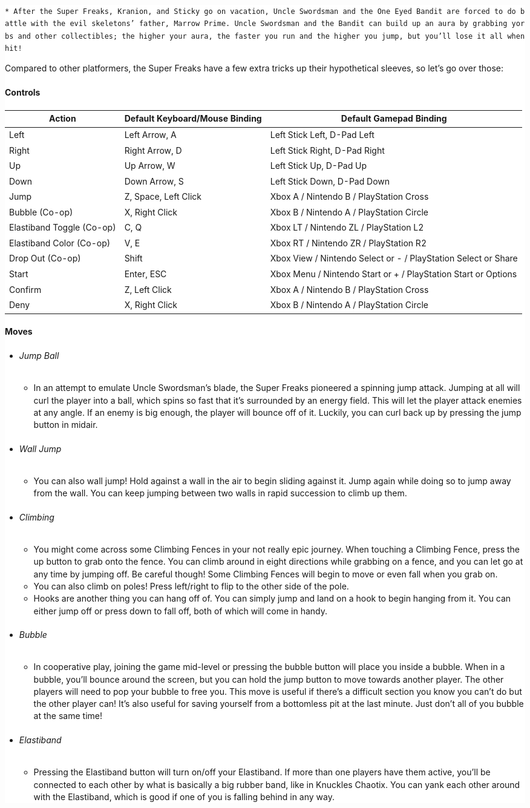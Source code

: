 	* After the Super Freaks, Kranion, and Sticky go on vacation, Uncle Swordsman and the One Eyed Bandit are forced to do battle with the evil skeletons’ father, Marrow Prime. Uncle Swordsman and the Bandit can build up an aura by grabbing yorbs and other collectibles; the higher your aura, the faster you run and the higher you jump, but you’ll lose it all when hit!

Compared to other platformers, the Super Freaks have a few extra tricks up their hypothetical sleeves, so let’s go over those:

#### Controls

| Action                    | Default Keyboard/Mouse Binding | Default Gamepad Binding                                        |
| ------------------------- | ------------------------------ | -------------------------------------------------------------- |
| Left                      | Left Arrow, A                  | Left Stick Left, D-Pad Left                                    |
| Right                     | Right Arrow, D                 | Left Stick Right, D-Pad Right                                  |
| Up                        | Up Arrow, W                    | Left Stick Up, D-Pad Up                                        |
| Down                      | Down Arrow, S                  | Left Stick Down, D-Pad Down                                    |
| Jump                      | Z, Space, Left Click           | Xbox A / Nintendo B / PlayStation Cross                        |
| Bubble (Co-op)            | X, Right Click                 | Xbox B / Nintendo A / PlayStation Circle                       |
| Elastiband Toggle (Co-op) | C, Q                           | Xbox LT / Nintendo ZL / PlayStation L2                         |
| Elastiband Color (Co-op)  | V, E                           | Xbox RT / Nintendo ZR / PlayStation R2                         |
| Drop Out (Co-op)          | Shift                          | Xbox View / Nintendo Select or - / PlayStation Select or Share |
| Start                     | Enter, ESC                     | Xbox Menu / Nintendo Start or + / PlayStation Start or Options |
| Confirm                   | Z, Left Click                  | Xbox A / Nintendo B / PlayStation Cross                        |
| Deny                      | X, Right Click                 | Xbox B / Nintendo A / PlayStation Circle                       |

#### Moves
* ###### Jump Ball
	* In an attempt to emulate Uncle Swordsman’s blade, the Super Freaks pioneered a spinning jump attack. Jumping at all will curl the player into a ball, which spins so fast that it’s surrounded by an energy field. This will let the player attack enemies at any angle. If an enemy is big enough, the player will bounce off of it. Luckily, you can curl back up by pressing the jump button in midair.
* ###### Wall Jump
	* You can also wall jump! Hold against a wall in the air to begin sliding against it. Jump again while doing so to jump away from the wall. You can keep jumping between two walls in rapid succession to climb up them.
* ###### Climbing
	* You might come across some Climbing Fences in your not really epic journey. When touching a Climbing Fence, press the up button to grab onto the fence. You can climb around in eight directions while grabbing on a fence, and you can let go at any time by jumping off. Be careful though! Some Climbing Fences will begin to move or even fall when you grab on.
	* You can also climb on poles! Press left/right to flip to the other side of the pole.
	* Hooks are another thing you can hang off of. You can simply jump and land on a hook to begin hanging from it. You can either jump off or press down to fall off, both of which will come in handy.
* ###### Bubble
	* In cooperative play, joining the game mid-level or pressing the bubble button will place you inside a bubble. When in a bubble, you’ll bounce around the screen, but you can hold the jump button to move towards another player. The other players will need to pop your bubble to free you. This move is useful if there’s a difficult section you know you can’t do but the other player can! It’s also useful for saving yourself from a bottomless pit at the last minute. Just don’t all of you bubble at the same time!
* ###### Elastiband
	* Pressing the Elastiband button will turn on/off your Elastiband. If more than one players have them active, you’ll be connected to each other by what is basically a big rubber band, like in Knuckles Chaotix. You can yank each other around with the Elastiband, which is good if one of you is falling behind in any way.